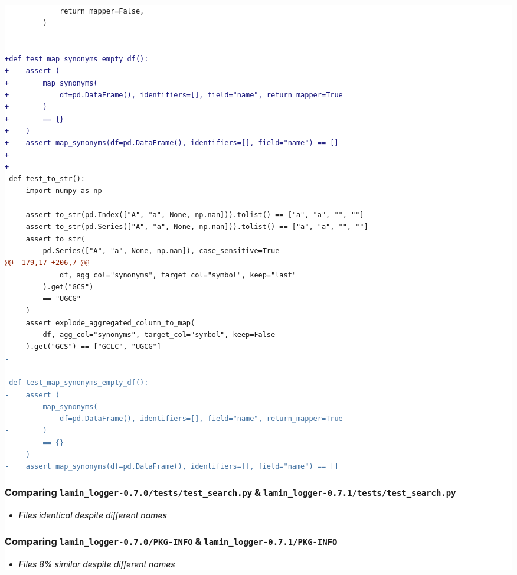 ```diff
             return_mapper=False,
         )
 
 
+def test_map_synonyms_empty_df():
+    assert (
+        map_synonyms(
+            df=pd.DataFrame(), identifiers=[], field="name", return_mapper=True
+        )
+        == {}
+    )
+    assert map_synonyms(df=pd.DataFrame(), identifiers=[], field="name") == []
+
+
 def test_to_str():
     import numpy as np
 
     assert to_str(pd.Index(["A", "a", None, np.nan])).tolist() == ["a", "a", "", ""]
     assert to_str(pd.Series(["A", "a", None, np.nan])).tolist() == ["a", "a", "", ""]
     assert to_str(
         pd.Series(["A", "a", None, np.nan]), case_sensitive=True
@@ -179,17 +206,7 @@
             df, agg_col="synonyms", target_col="symbol", keep="last"
         ).get("GCS")
         == "UGCG"
     )
     assert explode_aggregated_column_to_map(
         df, agg_col="synonyms", target_col="symbol", keep=False
     ).get("GCS") == ["GCLC", "UGCG"]
-
-
-def test_map_synonyms_empty_df():
-    assert (
-        map_synonyms(
-            df=pd.DataFrame(), identifiers=[], field="name", return_mapper=True
-        )
-        == {}
-    )
-    assert map_synonyms(df=pd.DataFrame(), identifiers=[], field="name") == []
```

### Comparing `lamin_logger-0.7.0/tests/test_search.py` & `lamin_logger-0.7.1/tests/test_search.py`

 * *Files identical despite different names*

### Comparing `lamin_logger-0.7.0/PKG-INFO` & `lamin_logger-0.7.1/PKG-INFO`

 * *Files 8% similar despite different names*
